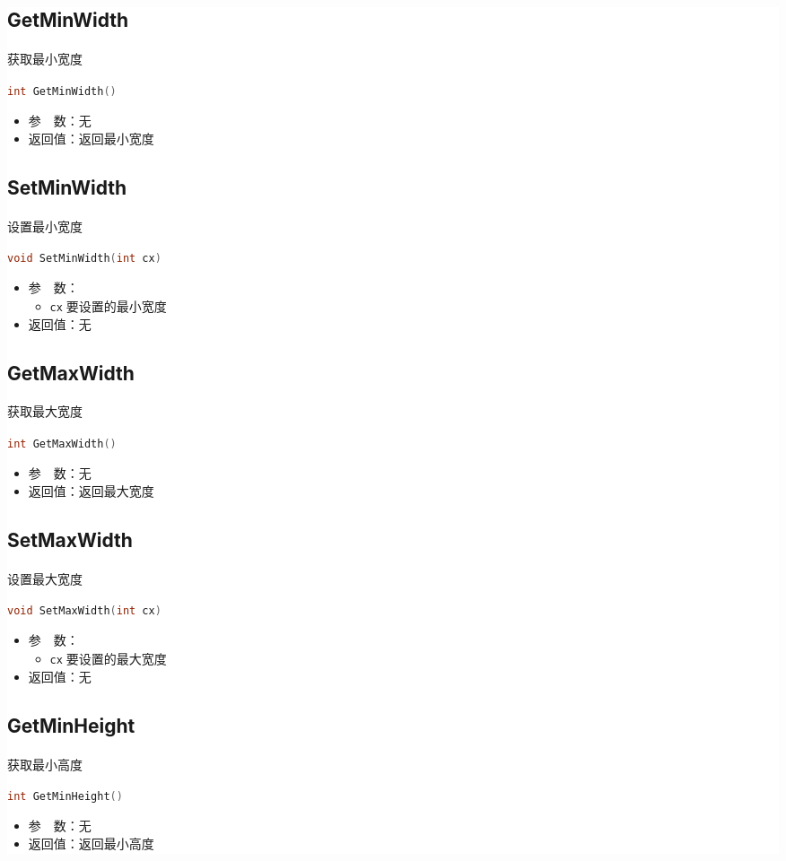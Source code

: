 ## GetMinWidth

获取最小宽度

```cpp
int GetMinWidth()
```

 - 参&emsp;数：无  
 - 返回值：返回最小宽度

## SetMinWidth

设置最小宽度

```cpp
void SetMinWidth(int cx)
```

 - 参&emsp;数：  
    - `cx` 要设置的最小宽度
 - 返回值：无

## GetMaxWidth

获取最大宽度

```cpp
int GetMaxWidth()
```

 - 参&emsp;数：无  
 - 返回值：返回最大宽度

## SetMaxWidth

设置最大宽度

```cpp
void SetMaxWidth(int cx)
```

 - 参&emsp;数：  
    - `cx` 要设置的最大宽度
 - 返回值：无

## GetMinHeight

获取最小高度

```cpp
int GetMinHeight()
```

 - 参&emsp;数：无  
 - 返回值：返回最小高度
